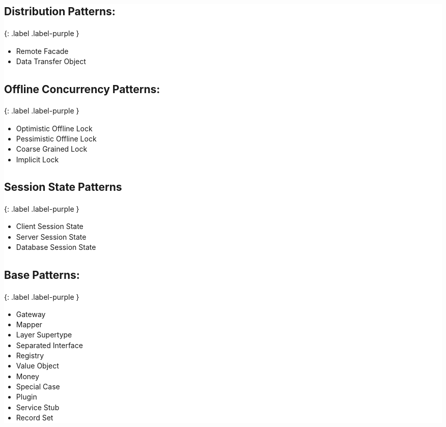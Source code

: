 ## Distribution Patterns:
{: .label .label-purple }

* Remote Facade
* Data Transfer Object

## Offline Concurrency Patterns:
{: .label .label-purple }

* Optimistic Offline Lock
* Pessimistic Offline Lock
* Coarse Grained Lock
* Implicit Lock

## Session State Patterns
{: .label .label-purple }

* Client Session State
* Server Session State
* Database Session State

## Base Patterns:
{: .label .label-purple }

* Gateway
* Mapper
* Layer Supertype
* Separated Interface
* Registry
* Value Object
* Money
* Special Case
* Plugin
* Service Stub
* Record Set






